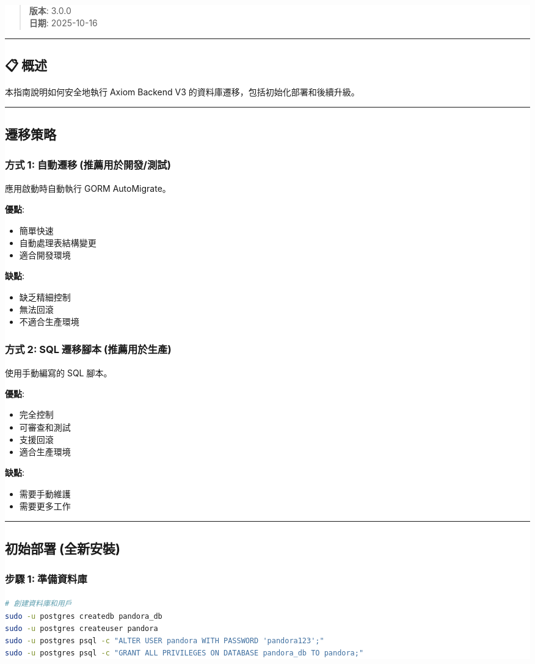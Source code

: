 

> **版本**: 3.0.0  
> **日期**: 2025-10-16

---

## 📋 概述

本指南說明如何安全地執行 Axiom Backend V3 的資料庫遷移，包括初始化部署和後續升級。

---

## 遷移策略

### 方式 1: 自動遷移 (推薦用於開發/測試)

應用啟動時自動執行 GORM AutoMigrate。

**優點**:
- 簡單快速
- 自動處理表結構變更
- 適合開發環境

**缺點**:
- 缺乏精細控制
- 無法回滾
- 不適合生產環境

### 方式 2: SQL 遷移腳本 (推薦用於生產)

使用手動編寫的 SQL 腳本。

**優點**:
- 完全控制
- 可審查和測試
- 支援回滾
- 適合生產環境

**缺點**:
- 需要手動維護
- 需要更多工作

---

## 初始部署 (全新安裝)

### 步驟 1: 準備資料庫

```bash
# 創建資料庫和用戶
sudo -u postgres createdb pandora_db
sudo -u postgres createuser pandora
sudo -u postgres psql -c "ALTER USER pandora WITH PASSWORD 'pandora123';"
sudo -u postgres psql -c "GRANT ALL PRIVILEGES ON DATABASE pandora_db TO pandora;"
```
